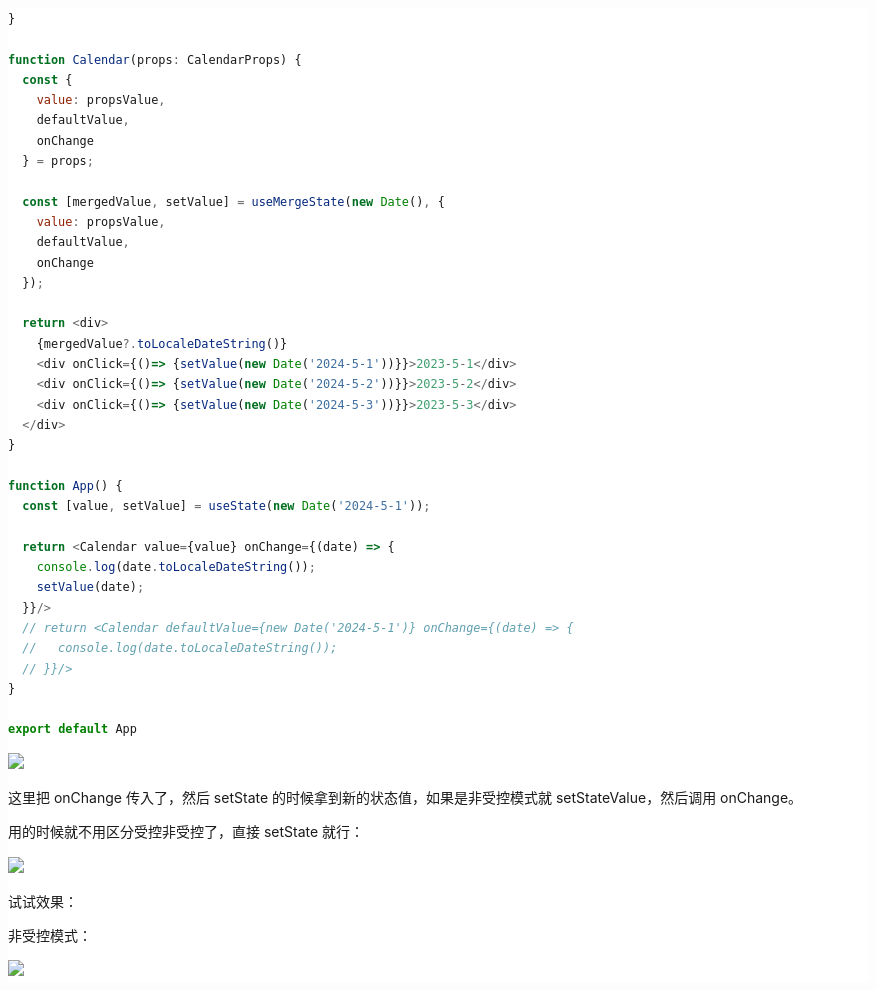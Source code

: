 ```javascript
}

function Calendar(props: CalendarProps) {
  const {
    value: propsValue,
    defaultValue,
    onChange
  } = props;

  const [mergedValue, setValue] = useMergeState(new Date(), {
    value: propsValue,
    defaultValue,
    onChange
  });

  return <div>
    {mergedValue?.toLocaleDateString()}
    <div onClick={()=> {setValue(new Date('2024-5-1'))}}>2023-5-1</div>
    <div onClick={()=> {setValue(new Date('2024-5-2'))}}>2023-5-2</div>
    <div onClick={()=> {setValue(new Date('2024-5-3'))}}>2023-5-3</div>
  </div>
}

function App() {
  const [value, setValue] = useState(new Date('2024-5-1'));

  return <Calendar value={value} onChange={(date) => {
    console.log(date.toLocaleDateString());
    setValue(date);
  }}/>
  // return <Calendar defaultValue={new Date('2024-5-1')} onChange={(date) => {
  //   console.log(date.toLocaleDateString());
  // }}/>
}

export default App
```

![](https://p3-juejin.byteimg.com/tos-cn-i-k3u1fbpfcp/3ba526f7f22e4354be1b383ef4d5f699~tplv-k3u1fbpfcp-jj-mark:0:0:0:0:q75.image#?w=1114&h=1162&s=211245&e=png&b=1f1f1f)

这里把 onChange 传入了，然后 setState 的时候拿到新的状态值，如果是非受控模式就 setStateValue，然后调用 onChange。

用的时候就不用区分受控非受控了，直接 setState 就行：

![](https://p9-juejin.byteimg.com/tos-cn-i-k3u1fbpfcp/14b0ce55b2df415b93a504bb28e19304~tplv-k3u1fbpfcp-jj-mark:0:0:0:0:q75.image#?w=1126&h=714&s=148166&e=png&b=1f1f1f)

试试效果：

非受控模式：

![](https://p9-juejin.byteimg.com/tos-cn-i-k3u1fbpfcp/459c2177c2db44e48a2417f9a5c6be60~tplv-k3u1fbpfcp-jj-mark:0:0:0:0:q75.image#?w=1190&h=280&s=52422&e=png&b=1f1f1f)
